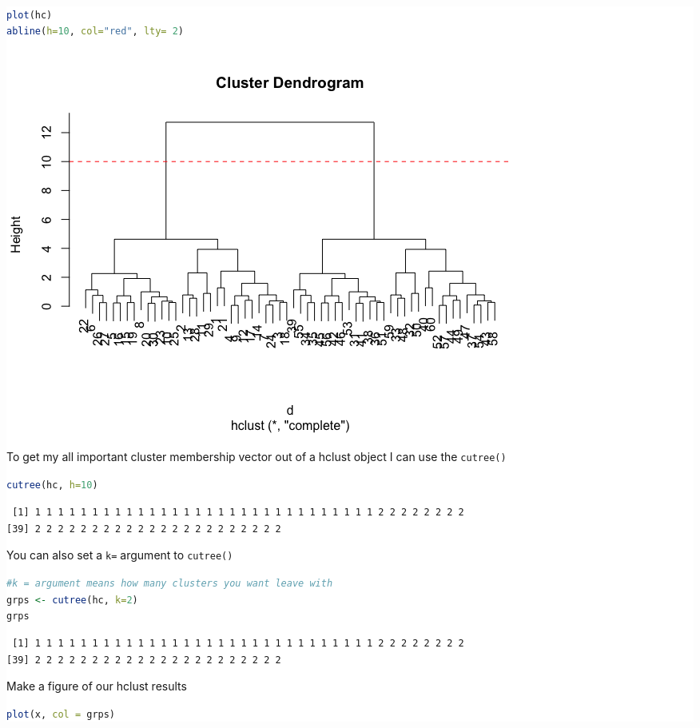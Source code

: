 ``` r
plot(hc)
abline(h=10, col="red", lty= 2)
```

![](Class-7-lab_files/figure-commonmark/unnamed-chunk-19-1.png)

To get my all important cluster membership vector out of a hclust object
I can use the `cutree()`

``` r
cutree(hc, h=10)
```

     [1] 1 1 1 1 1 1 1 1 1 1 1 1 1 1 1 1 1 1 1 1 1 1 1 1 1 1 1 1 1 1 2 2 2 2 2 2 2 2
    [39] 2 2 2 2 2 2 2 2 2 2 2 2 2 2 2 2 2 2 2 2 2 2

You can also set a `k=` argument to `cutree()`

``` r
#k = argument means how many clusters you want leave with
grps <- cutree(hc, k=2)
grps
```

     [1] 1 1 1 1 1 1 1 1 1 1 1 1 1 1 1 1 1 1 1 1 1 1 1 1 1 1 1 1 1 1 2 2 2 2 2 2 2 2
    [39] 2 2 2 2 2 2 2 2 2 2 2 2 2 2 2 2 2 2 2 2 2 2

Make a figure of our hclust results

``` r
plot(x, col = grps)
```
